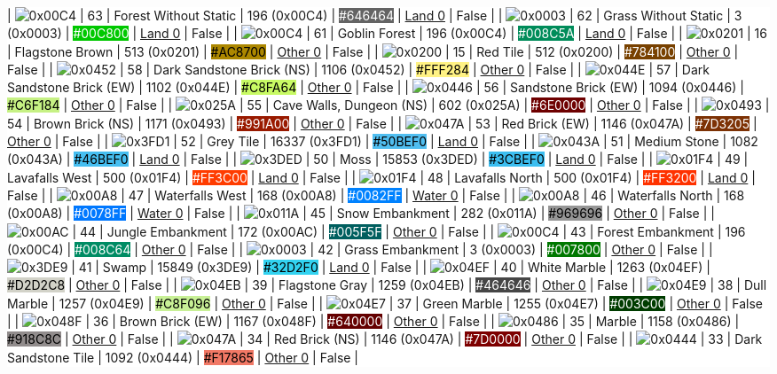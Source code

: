 | ![0x00C4](../assets/tiles/0x00C4.png) | 63 | Forest Without Static | 196 (0x00C4) | <span style='background-color:#646464; color:#FFFFFF;'>#646464</span> | [Land 0](altitude#land) | False |
| ![0x0003](../assets/tiles/0x0003.png) | 62 | Grass Without Static | 3 (0x0003) | <span style='background-color:#00C800; color:#FFFFFF;'>#00C800</span> | [Land 0](altitude#land) | False |
| ![0x00C4](../assets/tiles/0x00C4.png) | 61 | Goblin Forest | 196 (0x00C4) | <span style='background-color:#008C5A; color:#FFFFFF;'>#008C5A</span> | [Land 0](altitude#land) | False |
| ![0x0201](../assets/tiles/0x0201.png) | 16 | Flagstone Brown | 513 (0x0201) | <span style='background-color:#AC8700; color:#000000;'>#AC8700</span> | [Other 0](altitude#other) | False |
| ![0x0200](../assets/tiles/0x0200.png) | 15 | Red Tile | 512 (0x0200) | <span style='background-color:#784100; color:#FFFFFF;'>#784100</span> | [Other 0](altitude#other) | False |
| ![0x0452](../assets/tiles/0x0452.png) | 58 | Dark Sandstone Brick (NS) | 1106 (0x0452) | <span style='background-color:#FFF284; color:#000000;'>#FFF284</span> | [Other 0](altitude#other) | False |
| ![0x044E](../assets/tiles/0x044E.png) | 57 | Dark Sandstone Brick (EW) | 1102 (0x044E) | <span style='background-color:#C8FA64; color:#000000;'>#C8FA64</span> | [Other 0](altitude#other) | False |
| ![0x0446](../assets/tiles/0x0446.png) | 56 | Sandstone Brick (EW) | 1094 (0x0446) | <span style='background-color:#C6F184; color:#000000;'>#C6F184</span> | [Other 0](altitude#other) | False |
| ![0x025A](../assets/tiles/0x025A.png) | 55 | Cave Walls, Dungeon (NS) | 602 (0x025A) | <span style='background-color:#6E0000; color:#FFFFFF;'>#6E0000</span> | [Other 0](altitude#other) | False |
| ![0x0493](../assets/tiles/0x0493.png) | 54 | Brown Brick (NS) | 1171 (0x0493) | <span style='background-color:#991A00; color:#FFFFFF;'>#991A00</span> | [Other 0](altitude#other) | False |
| ![0x047A](../assets/tiles/0x047A.png) | 53 | Red Brick (EW) | 1146 (0x047A) | <span style='background-color:#7D3205; color:#FFFFFF;'>#7D3205</span> | [Other 0](altitude#other) | False |
| ![0x3FD1](../assets/tiles/0x3FD1.png) | 52 | Grey Tile | 16337 (0x3FD1) | <span style='background-color:#50BEF0; color:#000000;'>#50BEF0</span> | [Land 0](altitude#land) | False |
| ![0x043A](../assets/tiles/0x043A.png) | 51 | Medium Stone | 1082 (0x043A) | <span style='background-color:#46BEF0; color:#000000;'>#46BEF0</span> | [Land 0](altitude#land) | False |
| ![0x3DED](../assets/tiles/0x3DED.png) | 50 | Moss | 15853 (0x3DED) | <span style='background-color:#3CBEF0; color:#000000;'>#3CBEF0</span> | [Land 0](altitude#land) | False |
| ![0x01F4](../assets/tiles/0x01F4.png) | 49 | Lavafalls West | 500 (0x01F4) | <span style='background-color:#FF3C00; color:#FFFFFF;'>#FF3C00</span> | [Land 0](altitude#land) | False |
| ![0x01F4](../assets/tiles/0x01F4.png) | 48 | Lavafalls North | 500 (0x01F4) | <span style='background-color:#FF3200; color:#FFFFFF;'>#FF3200</span> | [Land 0](altitude#land) | False |
| ![0x00A8](../assets/tiles/0x00A8.png) | 47 | Waterfalls West | 168 (0x00A8) | <span style='background-color:#0082FF; color:#FFFFFF;'>#0082FF</span> | [Water 0](altitude#water) | False |
| ![0x00A8](../assets/tiles/0x00A8.png) | 46 | Waterfalls North | 168 (0x00A8) | <span style='background-color:#0078FF; color:#FFFFFF;'>#0078FF</span> | [Water 0](altitude#water) | False |
| ![0x011A](../assets/tiles/0x011A.png) | 45 | Snow Embankment | 282 (0x011A) | <span style='background-color:#969696; color:#000000;'>#969696</span> | [Other 0](altitude#other) | False |
| ![0x00AC](../assets/tiles/0x00AC.png) | 44 | Jungle Embankment | 172 (0x00AC) | <span style='background-color:#005F5F; color:#FFFFFF;'>#005F5F</span> | [Other 0](altitude#other) | False |
| ![0x00C4](../assets/tiles/0x00C4.png) | 43 | Forest Embankment | 196 (0x00C4) | <span style='background-color:#008C64; color:#FFFFFF;'>#008C64</span> | [Other 0](altitude#other) | False |
| ![0x0003](../assets/tiles/0x0003.png) | 42 | Grass Embankment | 3 (0x0003) | <span style='background-color:#007800; color:#FFFFFF;'>#007800</span> | [Other 0](altitude#other) | False |
| ![0x3DE9](../assets/tiles/0x3DE9.png) | 41 | Swamp | 15849 (0x3DE9) | <span style='background-color:#32D2F0; color:#000000;'>#32D2F0</span> | [Land 0](altitude#land) | False |
| ![0x04EF](../assets/tiles/0x04EF.png) | 40 | White Marble | 1263 (0x04EF) | <span style='background-color:#D2D2C8; color:#000000;'>#D2D2C8</span> | [Other 0](altitude#other) | False |
| ![0x04EB](../assets/tiles/0x04EB.png) | 39 | Flagstone Gray | 1259 (0x04EB) | <span style='background-color:#464646; color:#FFFFFF;'>#464646</span> | [Other 0](altitude#other) | False |
| ![0x04E9](../assets/tiles/0x04E9.png) | 38 | Dull Marble | 1257 (0x04E9) | <span style='background-color:#C8F096; color:#000000;'>#C8F096</span> | [Other 0](altitude#other) | False |
| ![0x04E7](../assets/tiles/0x04E7.png) | 37 | Green Marble | 1255 (0x04E7) | <span style='background-color:#003C00; color:#FFFFFF;'>#003C00</span> | [Other 0](altitude#other) | False |
| ![0x048F](../assets/tiles/0x048F.png) | 36 | Brown Brick (EW) | 1167 (0x048F) | <span style='background-color:#640000; color:#FFFFFF;'>#640000</span> | [Other 0](altitude#other) | False |
| ![0x0486](../assets/tiles/0x0486.png) | 35 | Marble | 1158 (0x0486) | <span style='background-color:#918C8C; color:#000000;'>#918C8C</span> | [Other 0](altitude#other) | False |
| ![0x047A](../assets/tiles/0x047A.png) | 34 | Red Brick (NS) | 1146 (0x047A) | <span style='background-color:#7D0000; color:#FFFFFF;'>#7D0000</span> | [Other 0](altitude#other) | False |
| ![0x0444](../assets/tiles/0x0444.png) | 33 | Dark Sandstone Tile | 1092 (0x0444) | <span style='background-color:#F17865; color:#000000;'>#F17865</span> | [Other 0](altitude#other) | False |